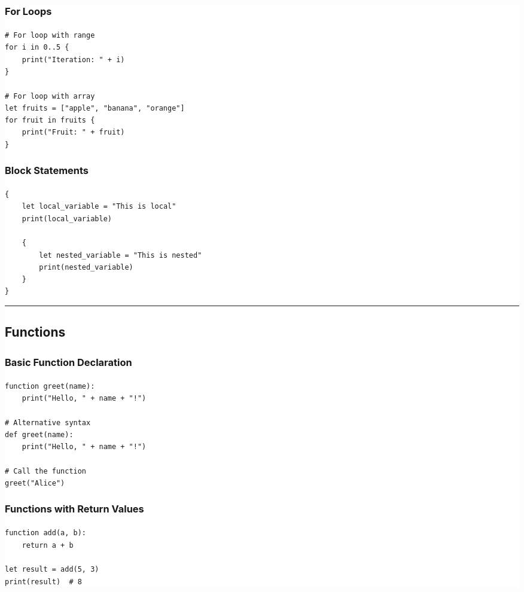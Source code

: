 ### For Loops
```infra
# For loop with range
for i in 0..5 {
    print("Iteration: " + i)
}

# For loop with array
let fruits = ["apple", "banana", "orange"]
for fruit in fruits {
    print("Fruit: " + fruit)
}
```

### Block Statements
```infra
{
    let local_variable = "This is local"
    print(local_variable)
    
    {
        let nested_variable = "This is nested"
        print(nested_variable)
    }
}
```

---

## Functions

### Basic Function Declaration
```infra
function greet(name):
    print("Hello, " + name + "!")

# Alternative syntax
def greet(name):
    print("Hello, " + name + "!")

# Call the function
greet("Alice")
```

### Functions with Return Values
```infra
function add(a, b):
    return a + b

let result = add(5, 3)
print(result)  # 8
```
